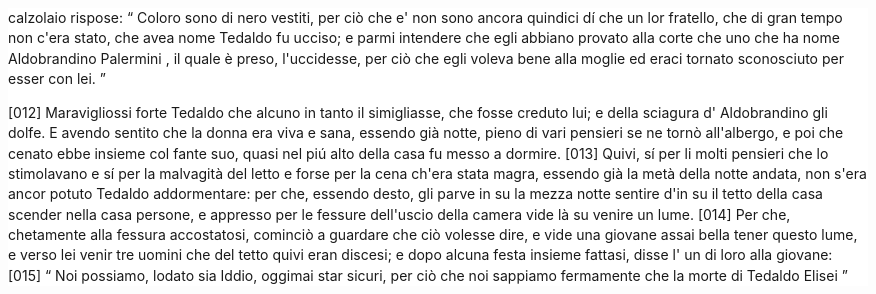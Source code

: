   <name persref="calzolaio-0307" type="person">
   calzolaio
  </name>
  rispose:
  <q direct="unspecified" who="calzolaio-0307">
   Coloro sono di nero vestiti, per ci&ograve; che e' non sono ancora quindici d&iacute; che un lor fratello, che di gran tempo non c'era stato, che avea nome
   <name persref="tedaldoelisei" type="person">
    Tedaldo
   </name>
   fu ucciso; e parmi intendere che egli abbiano provato alla corte che uno che ha nome
   <name persref="aldobrandino" type="person">
    Aldobrandino Palermini
   </name>
   , il quale &egrave; preso, l'uccidesse, per ci&ograve; che egli voleva bene alla moglie ed eraci tornato sconosciuto per esser con lei.
  </q>
 </p>
 <p>
  <a name="p03070012">
   [012]
  </a>
  Maravigliossi forte
  <name persref="tedaldoelisei" type="person">
   Tedaldo
  </name>
  che alcuno in tanto il simigliasse, che fosse creduto lui; e della sciagura d'
  <name persref="aldobrandino" type="person">
   Aldobrandino
  </name>
  gli dolfe. E avendo sentito che la donna era viva e sana, essendo gi&agrave; notte, pieno di vari pensieri se ne torn&ograve; all'albergo, e poi che cenato ebbe insieme col fante suo, quasi nel pi&uacute; alto della casa fu messo a dormire.
  <a name="p03070013">
   [013]
  </a>
  Quivi, s&iacute; per li molti pensieri che lo stimolavano e s&iacute; per la malvagit&agrave; del letto e forse per la cena ch'era stata magra, essendo gi&agrave; la met&agrave; della notte andata, non s'era ancor potuto
  <name persref="tedaldoelisei" type="person">
   Tedaldo
  </name>
  addormentare: per che, essendo desto, gli parve in su la mezza notte sentire d'in su il tetto della casa scender nella casa persone, e appresso per le fessure dell'uscio della camera vide l&agrave; su venire un lume.
  <a name="p03070014">
   [014]
  </a>
  Per che, chetamente alla fessura accostatosi, cominci&ograve; a guardare che ci&ograve; volesse dire, e vide una giovane assai bella tener questo lume, e verso lei venir tre uomini che del tetto quivi eran discesi; e dopo alcuna festa insieme fattasi, disse l'
  <name persref="aldobrandino" type="person">
   un
  </name>
  di loro alla giovane:
  <a name="p03070015">
   [015]
  </a>
  <q direct="unspecified" who="uomo-0307">
   Noi possiamo, lodato sia Iddio, oggimai star sicuri, per ci&ograve; che noi sappiamo fermamente che la morte di
   <name persref="tedaldoelisei" type="person">
    Tedaldo Elisei
   </name>